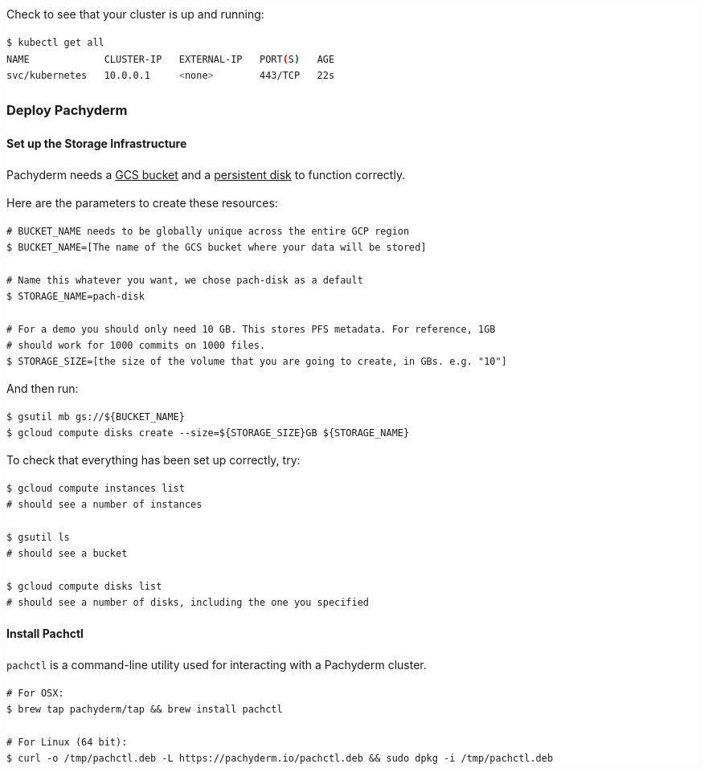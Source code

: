 Check to see that your cluster is up and running:
```sh
$ kubectl get all
NAME             CLUSTER-IP   EXTERNAL-IP   PORT(S)   AGE
svc/kubernetes   10.0.0.1     <none>        443/TCP   22s
```

### Deploy Pachyderm

#### Set up the Storage Infrastructure

Pachyderm needs a [GCS bucket](https://cloud.google.com/storage/docs/) and a [persistent disk](https://cloud.google.com/compute/docs/disks/) to function correctly.

Here are the parameters to create these resources:

```shell
# BUCKET_NAME needs to be globally unique across the entire GCP region
$ BUCKET_NAME=[The name of the GCS bucket where your data will be stored]

# Name this whatever you want, we chose pach-disk as a default
$ STORAGE_NAME=pach-disk

# For a demo you should only need 10 GB. This stores PFS metadata. For reference, 1GB
# should work for 1000 commits on 1000 files.
$ STORAGE_SIZE=[the size of the volume that you are going to create, in GBs. e.g. "10"]
```

And then run:
```shell
$ gsutil mb gs://${BUCKET_NAME}
$ gcloud compute disks create --size=${STORAGE_SIZE}GB ${STORAGE_NAME}
```
To check that everything has been set up correctly, try:

```shell
$ gcloud compute instances list
# should see a number of instances

$ gsutil ls
# should see a bucket

$ gcloud compute disks list
# should see a number of disks, including the one you specified
```

#### Install Pachctl

`pachctl` is a command-line utility used for interacting with a Pachyderm cluster.


```shell
# For OSX:
$ brew tap pachyderm/tap && brew install pachctl

# For Linux (64 bit):
$ curl -o /tmp/pachctl.deb -L https://pachyderm.io/pachctl.deb && sudo dpkg -i /tmp/pachctl.deb
```
